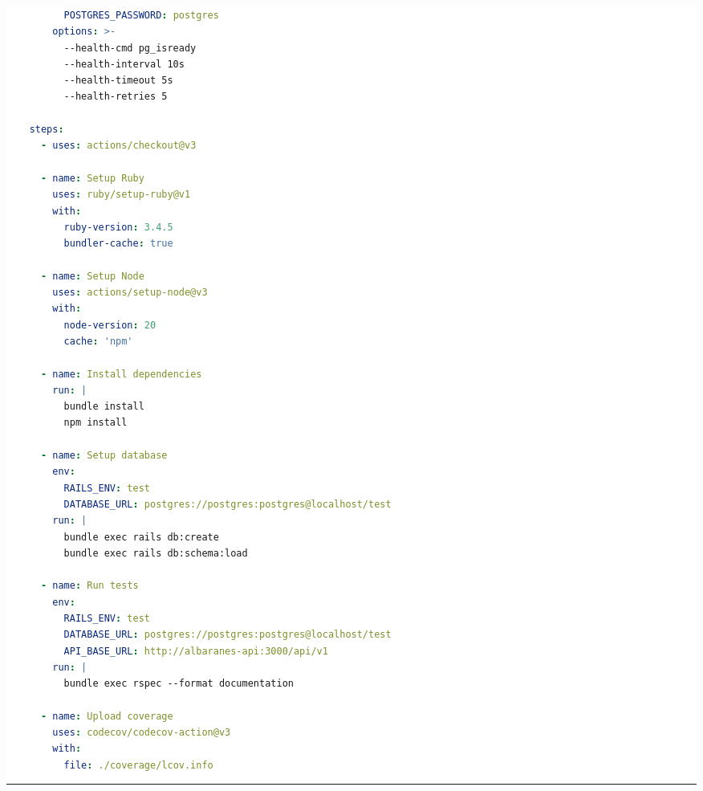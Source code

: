 ```yaml
          POSTGRES_PASSWORD: postgres
        options: >-
          --health-cmd pg_isready
          --health-interval 10s
          --health-timeout 5s
          --health-retries 5
    
    steps:
      - uses: actions/checkout@v3
      
      - name: Setup Ruby
        uses: ruby/setup-ruby@v1
        with:
          ruby-version: 3.4.5
          bundler-cache: true
      
      - name: Setup Node
        uses: actions/setup-node@v3
        with:
          node-version: 20
          cache: 'npm'
      
      - name: Install dependencies
        run: |
          bundle install
          npm install
      
      - name: Setup database
        env:
          RAILS_ENV: test
          DATABASE_URL: postgres://postgres:postgres@localhost/test
        run: |
          bundle exec rails db:create
          bundle exec rails db:schema:load
      
      - name: Run tests
        env:
          RAILS_ENV: test
          DATABASE_URL: postgres://postgres:postgres@localhost/test
          API_BASE_URL: http://albaranes-api:3000/api/v1
        run: |
          bundle exec rspec --format documentation
      
      - name: Upload coverage
        uses: codecov/codecov-action@v3
        with:
          file: ./coverage/lcov.info
```

---
